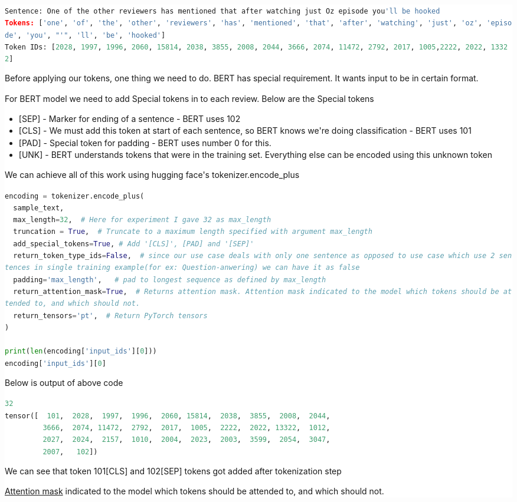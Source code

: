```python
Sentence: One of the other reviewers has mentioned that after watching just Oz episode you'll be hooked 
Tokens: ['one', 'of', 'the', 'other', 'reviewers', 'has', 'mentioned', 'that', 'after', 'watching', 'just', 'oz', 'episode', 'you', "'", 'll', 'be', 'hooked']
Token IDs: [2028, 1997, 1996, 2060, 15814, 2038, 3855, 2008, 2044, 3666, 2074, 11472, 2792, 2017, 1005,2222, 2022, 13322]
```

Before applying our tokens, one thing we need to do. BERT has special requirement. It wants input to be in certain format.

For BERT model we need to add Special tokens in to each review. Below are the Special tokens

* [SEP] - Marker for ending of a sentence - BERT uses 102
* [CLS] - We must add this token at start of each sentence, so BERT knows we're doing classification - BERT uses 101
* [PAD] - Special token for padding - BERT uses number 0 for this.
* [UNK] - BERT understands tokens that were in the training set. Everything else can be encoded using this unknown token

We can achieve all of this work using hugging face's tokenizer.encode_plus

```python
encoding = tokenizer.encode_plus(
  sample_text,
  max_length=32,  # Here for experiment I gave 32 as max_length
  truncation = True,  # Truncate to a maximum length specified with argument max_length
  add_special_tokens=True, # Add '[CLS]', [PAD] and '[SEP]'
  return_token_type_ids=False,  # since our use case deals with only one sentence as opposed to use case which use 2 sentences in single training example(for ex: Question-anwering) we can have it as false
  padding='max_length',   # pad to longest sequence as defined by max_length
  return_attention_mask=True,  # Returns attention mask. Attention mask indicated to the model which tokens should be attended to, and which should not.
  return_tensors='pt',  # Return PyTorch tensors
)

print(len(encoding['input_ids'][0]))
encoding['input_ids'][0]
```
Below is output of above code

```python
32
tensor([  101,  2028,  1997,  1996,  2060, 15814,  2038,  3855,  2008,  2044,
         3666,  2074, 11472,  2792,  2017,  1005,  2222,  2022, 13322,  1012,
         2027,  2024,  2157,  1010,  2004,  2023,  2003,  3599,  2054,  3047,
         2007,   102])
```

We can see that token 101[CLS] and 102[SEP] tokens got added after tokenization step

[Attention mask](https://huggingface.co/transformers/glossary.html#attention-mask) indicated to the model which tokens should be attended to, and which should not.
